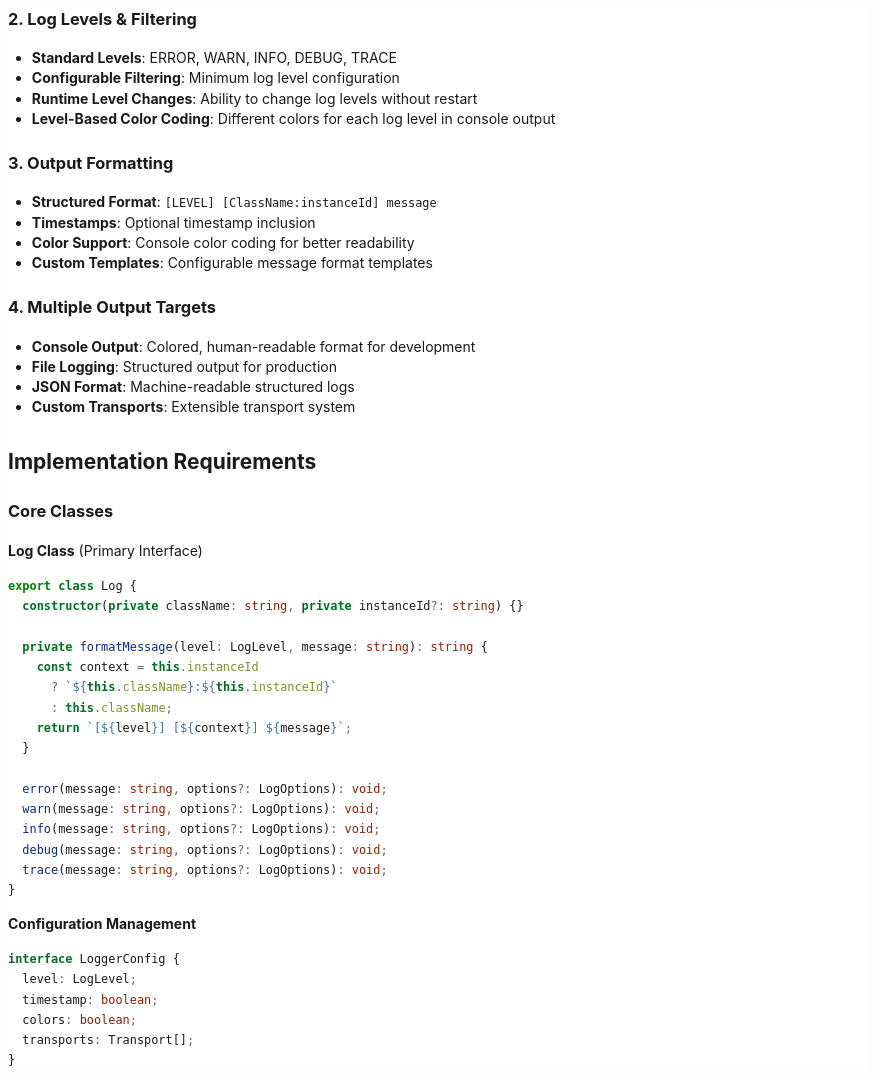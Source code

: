 ### 2. Log Levels & Filtering

- **Standard Levels**: ERROR, WARN, INFO, DEBUG, TRACE
- **Configurable Filtering**: Minimum log level configuration
- **Runtime Level Changes**: Ability to change log levels without restart
- **Level-Based Color Coding**: Different colors for each log level in console output

### 3. Output Formatting

- **Structured Format**: `[LEVEL] [ClassName:instanceId] message`
- **Timestamps**: Optional timestamp inclusion
- **Color Support**: Console color coding for better readability
- **Custom Templates**: Configurable message format templates

### 4. Multiple Output Targets

- **Console Output**: Colored, human-readable format for development
- **File Logging**: Structured output for production
- **JSON Format**: Machine-readable structured logs
- **Custom Transports**: Extensible transport system

## Implementation Requirements

### Core Classes

**Log Class** (Primary Interface)

```typescript
export class Log {
  constructor(private className: string, private instanceId?: string) {}

  private formatMessage(level: LogLevel, message: string): string {
    const context = this.instanceId
      ? `${this.className}:${this.instanceId}`
      : this.className;
    return `[${level}] [${context}] ${message}`;
  }

  error(message: string, options?: LogOptions): void;
  warn(message: string, options?: LogOptions): void;
  info(message: string, options?: LogOptions): void;
  debug(message: string, options?: LogOptions): void;
  trace(message: string, options?: LogOptions): void;
}
```

**Configuration Management**

```typescript
interface LoggerConfig {
  level: LogLevel;
  timestamp: boolean;
  colors: boolean;
  transports: Transport[];
}
```
